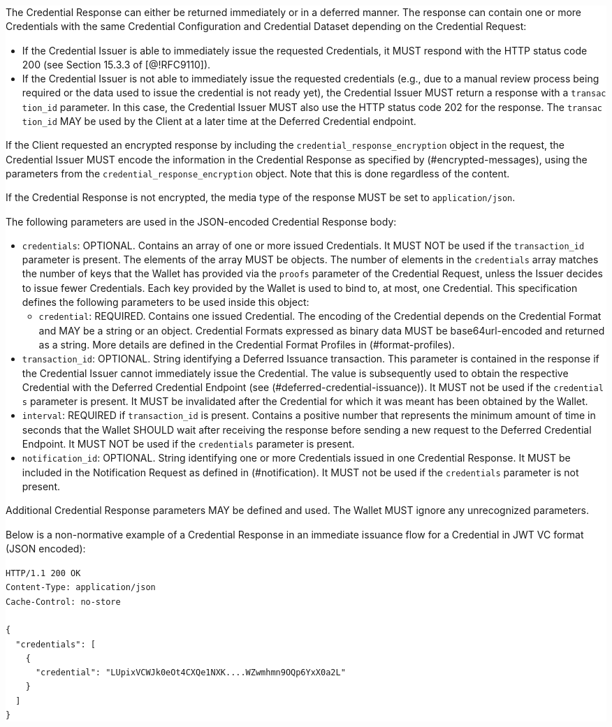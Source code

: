 The Credential Response can either be returned immediately or in a deferred manner. The response can contain one or more Credentials with the same Credential Configuration and Credential Dataset depending on the Credential Request:

* If the Credential Issuer is able to immediately issue the requested Credentials, it MUST respond with the HTTP status code 200 (see Section 15.3.3 of [@!RFC9110]).
* If the Credential Issuer is not able to immediately issue the requested credentials (e.g., due to a manual review process being required or the data used to issue the credential is not ready yet), the Credential Issuer MUST return a response with a `transaction_id` parameter. In this case, the Credential Issuer MUST also use the HTTP status code 202 for the response. The `transaction_id` MAY be used by the Client at a later time at the Deferred Credential endpoint.

If the Client requested an encrypted response by including the `credential_response_encryption` object in the request, the Credential Issuer MUST encode the information in the Credential Response as specified by (#encrypted-messages), using the parameters from the `credential_response_encryption` object. Note that this is done regardless of the content. 

If the Credential Response is not encrypted, the media type of the response MUST be set to `application/json`.

The following parameters are used in the JSON-encoded Credential Response body:

* `credentials`: OPTIONAL. Contains an array of one or more issued Credentials. It MUST NOT be used if the `transaction_id` parameter is present. The elements of the array MUST be objects. The number of elements in the `credentials` array matches the number of keys that the Wallet has provided via the `proofs` parameter of the Credential Request, unless the Issuer decides to issue fewer Credentials. Each key provided by the Wallet is used to bind to, at most, one Credential. This specification defines the following parameters to be used inside this object:
   * `credential`: REQUIRED. Contains one issued Credential. The encoding of the Credential depends on the Credential Format and MAY be a string or an object. Credential Formats expressed as binary data MUST be base64url-encoded and returned as a string. More details are defined in the Credential Format Profiles in (#format-profiles).
* `transaction_id`: OPTIONAL. String identifying a Deferred Issuance transaction. This parameter is contained in the response if the Credential Issuer cannot immediately issue the Credential. The value is subsequently used to obtain the respective Credential with the Deferred Credential Endpoint (see (#deferred-credential-issuance)). It MUST not be used if the `credentials` parameter is present. It MUST be invalidated after the Credential for which it was meant has been obtained by the Wallet.
* `interval`: REQUIRED if `transaction_id` is present. Contains a positive number that represents the minimum amount of time in seconds that the Wallet SHOULD wait after receiving the response before sending a new request to the Deferred Credential Endpoint. It MUST NOT be used if the `credentials` parameter is present.
* `notification_id`: OPTIONAL. String identifying one or more Credentials issued in one Credential Response. It MUST be included in the Notification Request as defined in (#notification). It MUST not be used if the `credentials` parameter is not present.

Additional Credential Response parameters MAY be defined and used. The Wallet MUST ignore any unrecognized parameters.

Below is a non-normative example of a Credential Response in an immediate issuance flow for a Credential in JWT VC format (JSON encoded):

```
HTTP/1.1 200 OK
Content-Type: application/json
Cache-Control: no-store

{
  "credentials": [
    {
      "credential": "LUpixVCWJk0eOt4CXQe1NXK....WZwmhmn9OQp6YxX0a2L"
    }
  ]
}
```
